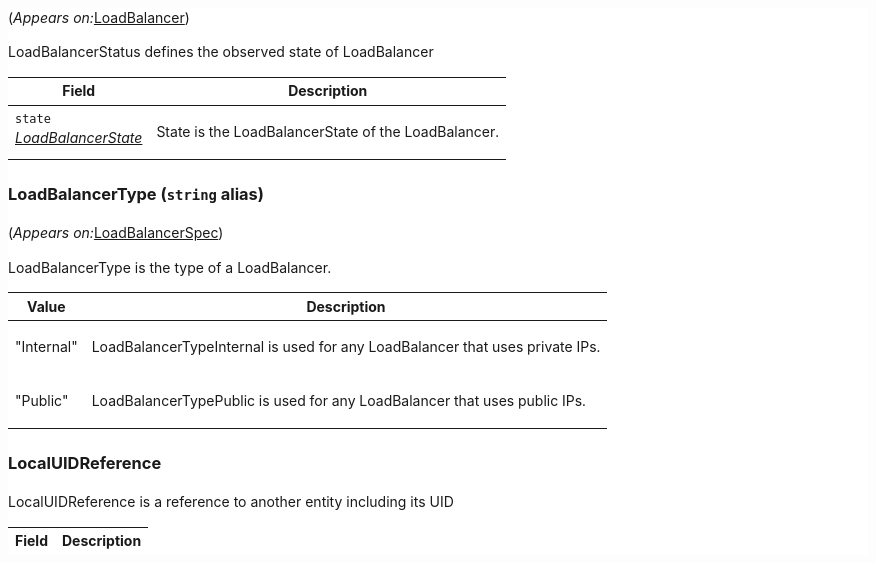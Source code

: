 (<em>Appears on:</em><a href="#networking.metalnet.onmetal.de/v1alpha1.LoadBalancer">LoadBalancer</a>)
</p>
<div>
<p>LoadBalancerStatus defines the observed state of LoadBalancer</p>
</div>
<table>
<thead>
<tr>
<th>Field</th>
<th>Description</th>
</tr>
</thead>
<tbody>
<tr>
<td>
<code>state</code><br/>
<em>
<a href="#networking.metalnet.onmetal.de/v1alpha1.LoadBalancerState">
LoadBalancerState
</a>
</em>
</td>
<td>
<p>State is the LoadBalancerState of the LoadBalancer.</p>
</td>
</tr>
</tbody>
</table>
<h3 id="networking.metalnet.onmetal.de/v1alpha1.LoadBalancerType">LoadBalancerType
(<code>string</code> alias)</h3>
<p>
(<em>Appears on:</em><a href="#networking.metalnet.onmetal.de/v1alpha1.LoadBalancerSpec">LoadBalancerSpec</a>)
</p>
<div>
<p>LoadBalancerType is the type of a LoadBalancer.</p>
</div>
<table>
<thead>
<tr>
<th>Value</th>
<th>Description</th>
</tr>
</thead>
<tbody><tr><td><p>&#34;Internal&#34;</p></td>
<td><p>LoadBalancerTypeInternal is used for any LoadBalancer that uses private IPs.</p>
</td>
</tr><tr><td><p>&#34;Public&#34;</p></td>
<td><p>LoadBalancerTypePublic is used for any LoadBalancer that uses public IPs.</p>
</td>
</tr></tbody>
</table>
<h3 id="networking.metalnet.onmetal.de/v1alpha1.LocalUIDReference">LocalUIDReference
</h3>
<div>
<p>LocalUIDReference is a reference to another entity including its UID</p>
</div>
<table>
<thead>
<tr>
<th>Field</th>
<th>Description</th>
</tr>